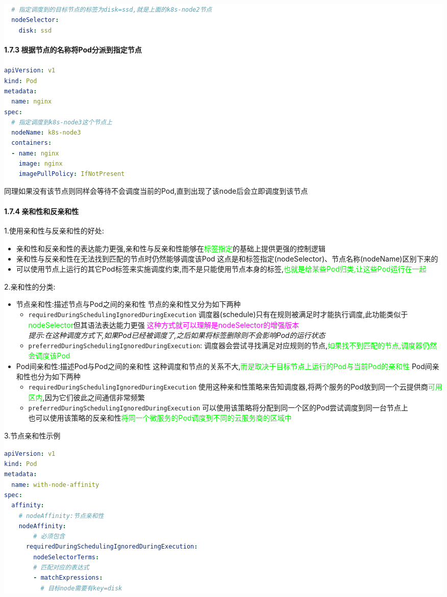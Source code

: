 ```yml
  # 指定调度到的目标节点的标签为disk=ssd,就是上面的k8s-node2节点
  nodeSelector:
    disk: ssd  
```


#### 1.7.3 根据节点的名称将Pod分派到指定节点
```yml
apiVersion: v1
kind: Pod
metadata:
  name: nginx
spec:
  # 指定调度到k8s-node3这个节点上
  nodeName: k8s-node3
  containers:
  - name: nginx
    image: nginx
    imagePullPolicy: IfNotPresent
```

同理如果没有该节点则同样会等待不会调度当前的Pod,直到出现了该node后会立即调度到该节点  


#### 1.7.4 亲和性和反亲和性
1.使用亲和性与反亲和性的好处:
* 亲和性和反亲和性的表达能力更强,亲和性与反亲和性能够在<font color="#00FF00">标签指定</font>的基础上提供更强的控制逻辑
* 亲和性与反亲和性在无法找到匹配的节点时仍然能够调度该Pod
  这点是和标签指定(nodeSelector)、节点名称(nodeName)区别下来的
* 可以使用节点上运行的其它Pod标签来实施调度约束,而不是只能使用节点本身的标签,<font color="#00FF00">也就是给某些Pod归类,让这些Pod运行在一起</font>  

2.亲和性的分类:  
* 节点亲和性:描述节点与Pod之间的亲和性
  节点的亲和性又分为如下两种
  * `requiredDuringSchedulingIgnoredDuringExecution`
    调度器(schedule)只有在规则被满足时才能执行调度,此功能类似于<font color="#00FF00">nodeSelector</font>但其语法表达能力更强
    <font color="#FF00FF">这种方式就可以理解是nodeSelector的增强版本</font>  
    *提示:在这种调度方式下,如果Pod已经被调度了,之后如果将标签删除则不会影响Pod的运行状态*  
  * `preferredDuringSchedulingIgnoredDuringExecution`:
    调度器会尝试寻找满足对应规则的节点,<font color="#00FF00">如果找不到匹配的节点,调度器仍然会调度该Pod</font>
* Pod间亲和性:描述Pod与Pod之间的亲和性
  这种调度和节点的关系不大,<font color="#00FF00">而是取决于目标节点上运行的Pod与当前Pod的亲和性</font>
  Pod间亲和性也分为如下两种  
  * `requiredDuringSchedulingIgnoredDuringExecution`
    使用这种亲和性策略来告知调度器,将两个服务的Pod放到同一个云提供商<font color="#00FF00">可用区内</font>,因为它们彼此之间通信非常频繁  
  * `preferredDuringSchedulingIgnoredDuringExecution`
    可以使用该策略将分配到同一个区的Pod尝试调度到同一台节点上  
    也可以使用该策略的反亲和性<font color="#00FF00">将同一个微服务的Pod调度到不同的云服务商的区域中</font>  


3.节点亲和性示例  
```yml
apiVersion: v1
kind: Pod
metadata:
  name: with-node-affinity
spec:
  affinity:
    # nodeAffinity:节点亲和性
    nodeAffinity:
    	# 必须包含
      requiredDuringSchedulingIgnoredDuringExecution: 
        nodeSelectorTerms:
        # 匹配对应的表达式
        - matchExpressions:
          # 目标node需要有key=disk
```